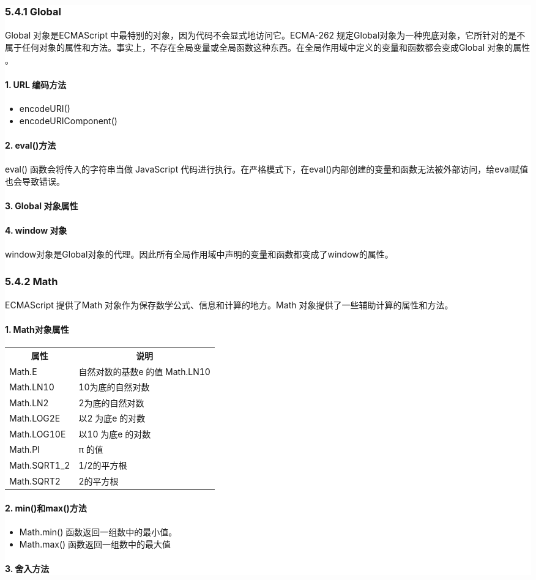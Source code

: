 

### 5.4.1 Global

Global 对象是ECMAScript 中最特别的对象，因为代码不会显式地访问它。ECMA-262 规定Global对象为一种兜底对象，它所针对的是不属于任何对象的属性和方法。事实上，不存在全局变量或全局函数这种东西。在全局作用域中定义的变量和函数都会变成Global 对象的属性 。



#### 1. URL 编码方法

- encodeURI() 
- encodeURIComponent() 



#### 2. eval()方法

eval() 函数会将传入的字符串当做 JavaScript 代码进行执行。在严格模式下，在eval()内部创建的变量和函数无法被外部访问，给eval赋值也会导致错误。



#### 3. Global 对象属性

#### 4. window 对象

window对象是Global对象的代理。因此所有全局作用域中声明的变量和函数都变成了window的属性。



### 5.4.2 Math

ECMAScript 提供了Math 对象作为保存数学公式、信息和计算的地方。Math 对象提供了一些辅助计算的属性和方法。

#### 1. Math对象属性

<table>
    <tr><th>属性</th><th>说明</th></tr>
    <tr><td>Math.E</td><td>自然对数的基数e 的值
Math.LN10</td></tr>
    <tr><td>Math.LN10</td><td>10为底的自然对数</td></tr>
    <tr><td>Math.LN2</td><td>2为底的自然对数</td></tr>
    <tr><td>Math.LOG2E</td><td>以2 为底e 的对数</td></tr>
    <tr><td>Math.LOG10E</td><td>以10 为底e 的对数</td></tr>
    <tr><td>Math.PI</td><td>π 的值</td></tr>
    <tr><td>Math.SQRT1_2</td><td>1/2的平方根</td></tr>
    <tr><td>Math.SQRT2</td><td>2的平方根</td></tr>
</table>



#### 2. min()和max()方法

- Math.min() 函数返回一组数中的最小值。
- Math.max() 函数返回一组数中的最大值



#### 3. 舍入方法
